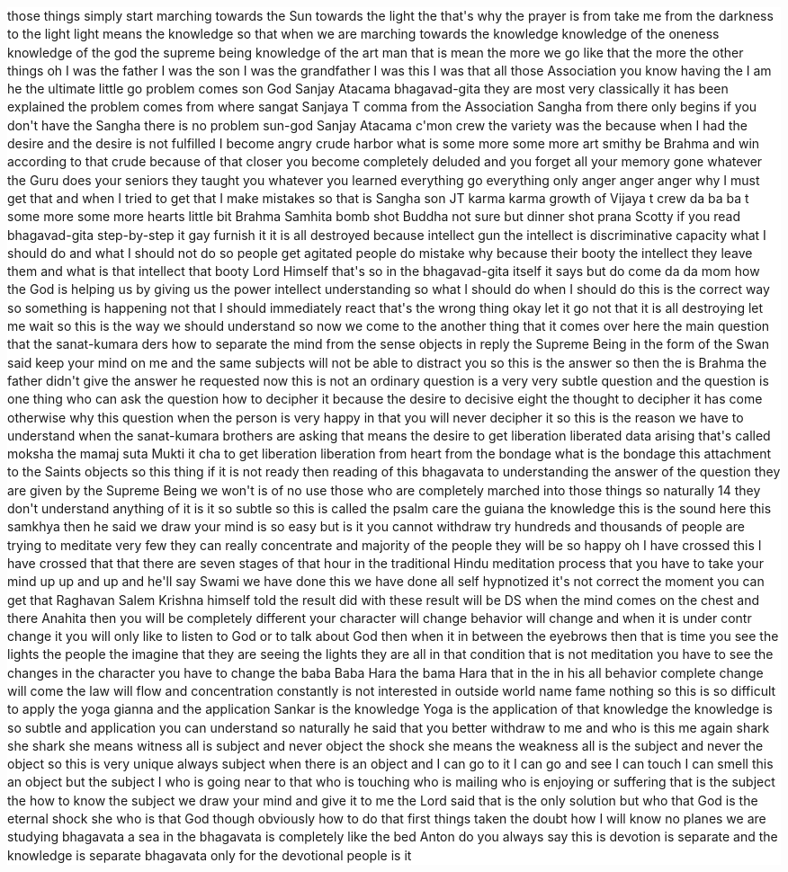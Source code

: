 those things simply start marching towards the Sun towards the light the that's why the prayer is from take me from the darkness to the light light means the knowledge so that when we are marching towards the knowledge knowledge of the oneness knowledge of the god the supreme being knowledge of the art man that is mean the more we go like that the more the other things oh I was the father I was the son I was the grandfather I was this I was that all those Association you know having the I am he the ultimate little go problem comes son God Sanjay Atacama bhagavad-gita they are most very classically it has been explained the problem comes from where sangat Sanjaya T comma from the Association Sangha from there only begins if you don't have the Sangha there is no problem sun-god Sanjay Atacama c'mon crew the variety was the because when I had the desire and the desire is not fulfilled I become angry crude harbor what is some more some more art smithy be Brahma and win according to that crude because of that closer you become completely deluded and you forget all your memory gone whatever the Guru does your seniors they taught you whatever you learned everything go everything only anger anger anger why I must get that and when I tried to get that I make mistakes so that is Sangha son JT karma karma growth of Vijaya t crew da ba ba t some more some more hearts little bit Brahma Samhita bomb shot Buddha not sure but dinner shot prana Scotty if you read bhagavad-gita step-by-step it gay furnish it it is all destroyed because intellect gun the intellect is discriminative capacity what I should do and what I should not do so people get agitated people do mistake why because their booty the intellect they leave them and what is that intellect that booty Lord Himself that's so in the bhagavad-gita itself it says but do come da da mom how the God is helping us by giving us the power intellect understanding so what I should do when I should do this is the correct way so something is happening not that I should immediately react that's the wrong thing okay let it go not that it is all destroying let me wait so this is the way we should understand so now we come to the another thing that it comes over here the main question that the sanat-kumara ders how to separate the mind from the sense objects in reply the Supreme Being in the form of the Swan said keep your mind on me and the same subjects will not be able to distract you so this is the answer so then the is Brahma the father didn't give the answer he requested now this is not an ordinary question is a very very subtle question and the question is one thing who can ask the question how to decipher it because the desire to decisive eight the thought to decipher it has come otherwise why this question when the person is very happy in that you will never decipher it so this is the reason we have to understand when the sanat-kumara brothers are asking that means the desire to get liberation liberated data arising that's called moksha the mamaj suta Mukti it cha to get liberation liberation from heart from the bondage what is the bondage this attachment to the Saints objects so this thing if it is not ready then reading of this bhagavata to understanding the answer of the question they are given by the Supreme Being we won't is of no use those who are completely marched into those things so naturally 14 they don't understand anything of it is it so subtle so this is called the psalm care the guiana the knowledge this is the sound here this samkhya then he said we draw your mind is so easy but is it you cannot withdraw try hundreds and thousands of people are trying to meditate very few they can really concentrate and majority of the people they will be so happy oh I have crossed this I have crossed that that there are seven stages of that hour in the traditional Hindu meditation process that you have to take your mind up up and up and he'll say Swami we have done this we have done all self hypnotized it's not correct the moment you can get that Raghavan Salem Krishna himself told the result did with these result will be DS when the mind comes on the chest and there Anahita then you will be completely different your character will change behavior will change and when it is under contr change it you will only like to listen to God or to talk about God then when it in between the eyebrows then that is time you see the lights the people the imagine that they are seeing the lights they are all in that condition that is not meditation you have to see the changes in the character you have to change the baba Baba Hara the bama Hara that in the in his all behavior complete change will come the law will flow and concentration constantly is not interested in outside world name fame nothing so this is so difficult to apply the yoga gianna and the application Sankar is the knowledge Yoga is the application of that knowledge the knowledge is so subtle and application you can understand so naturally he said that you better withdraw to me and who is this me again shark she shark she means witness all is subject and never object the shock she means the weakness all is the subject and never the object so this is very unique always subject when there is an object and I can go to it I can go and see I can touch I can smell this an object but the subject I who is going near to that who is touching who is mailing who is enjoying or suffering that is the subject the how to know the subject we draw your mind and give it to me the Lord said that is the only solution but who that God is the eternal shock she who is that God though obviously how to do that first things taken the doubt how I will know no planes we are studying bhagavata a sea in the bhagavata is completely like the bed Anton do you always say this is devotion is separate and the knowledge is separate bhagavata only for the devotional people is it
